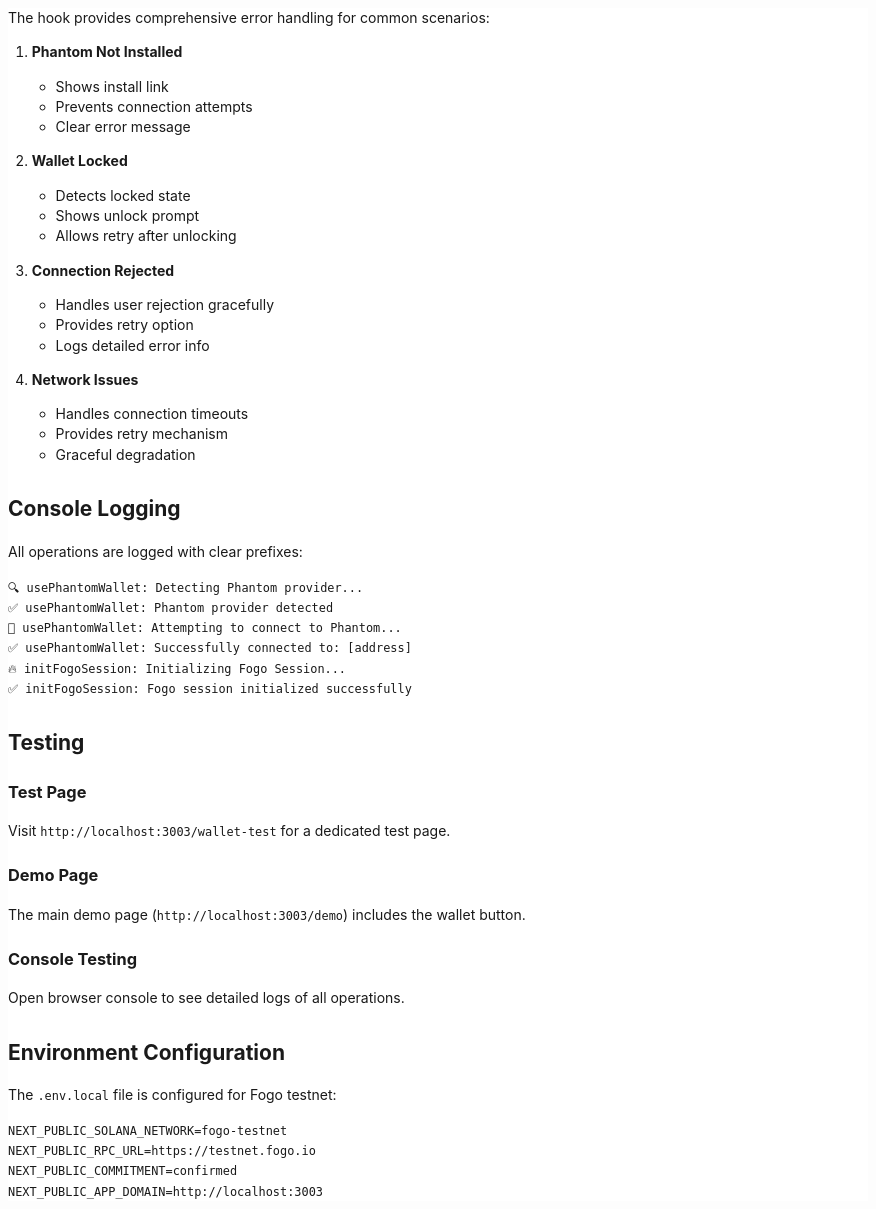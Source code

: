 The hook provides comprehensive error handling for common scenarios:

1. **Phantom Not Installed**
   - Shows install link
   - Prevents connection attempts
   - Clear error message

2. **Wallet Locked**
   - Detects locked state
   - Shows unlock prompt
   - Allows retry after unlocking

3. **Connection Rejected**
   - Handles user rejection gracefully
   - Provides retry option
   - Logs detailed error info

4. **Network Issues**
   - Handles connection timeouts
   - Provides retry mechanism
   - Graceful degradation

## Console Logging

All operations are logged with clear prefixes:

```
🔍 usePhantomWallet: Detecting Phantom provider...
✅ usePhantomWallet: Phantom provider detected
🔌 usePhantomWallet: Attempting to connect to Phantom...
✅ usePhantomWallet: Successfully connected to: [address]
🔥 initFogoSession: Initializing Fogo Session...
✅ initFogoSession: Fogo session initialized successfully
```

## Testing

### Test Page
Visit `http://localhost:3003/wallet-test` for a dedicated test page.

### Demo Page
The main demo page (`http://localhost:3003/demo`) includes the wallet button.

### Console Testing
Open browser console to see detailed logs of all operations.

## Environment Configuration

The `.env.local` file is configured for Fogo testnet:

```env
NEXT_PUBLIC_SOLANA_NETWORK=fogo-testnet
NEXT_PUBLIC_RPC_URL=https://testnet.fogo.io
NEXT_PUBLIC_COMMITMENT=confirmed
NEXT_PUBLIC_APP_DOMAIN=http://localhost:3003
```

